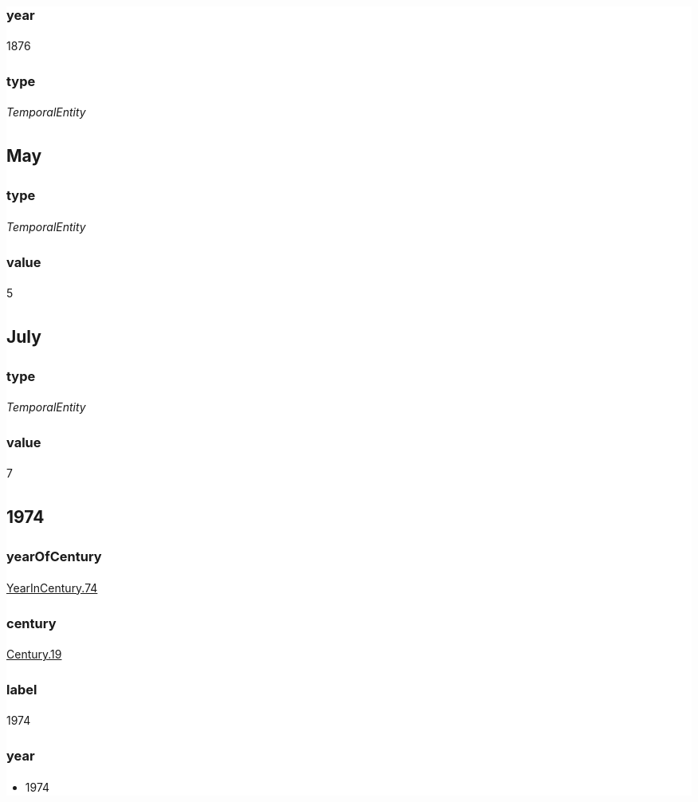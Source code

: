 ### year


1876

### type


*TemporalEntity*

## May

### type


*TemporalEntity*

### value


5

## July

### type


*TemporalEntity*

### value


7

## 1974

### yearOfCentury


[YearInCentury.74](#YearInCentury.74)

### century


[Century.19](#Century.19)

### label


1974

### year

 - 1974
